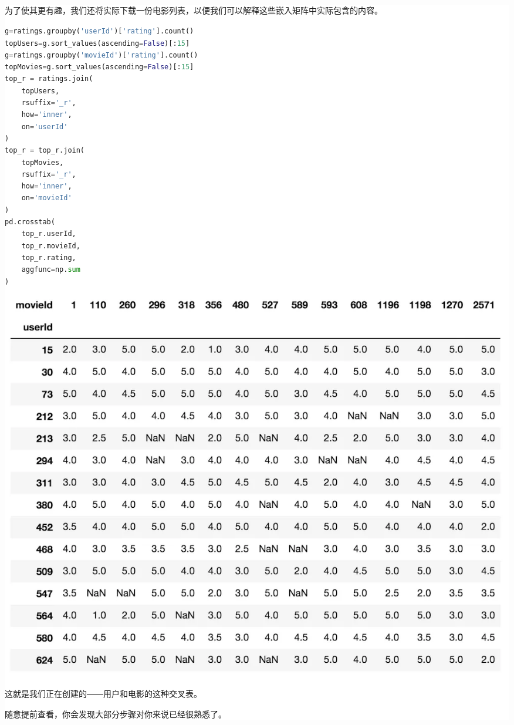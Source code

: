 
为了使其更有趣，我们还将实际下载一份电影列表，以便我们可以解释这些嵌入矩阵中实际包含的内容。

```py
g=ratings.groupby('userId')['rating'].count()
topUsers=g.sort_values(ascending=False)[:15]
g=ratings.groupby('movieId')['rating'].count()
topMovies=g.sort_values(ascending=False)[:15]
top_r = ratings.join(
    topUsers, 
    rsuffix='_r', 
    how='inner', 
    on='userId'
)
top_r = top_r.join(
    topMovies, 
    rsuffix='_r', 
    how='inner', 
    on='movieId'
)
pd.crosstab(
    top_r.userId, 
    top_r.movieId, 
    top_r.rating, 
    aggfunc=np.sum
)
```

![](img/4-18.webp)


这就是我们正在创建的——用户和电影的这种交叉表。

随意提前查看，你会发现大部分步骤对你来说已经很熟悉了。
